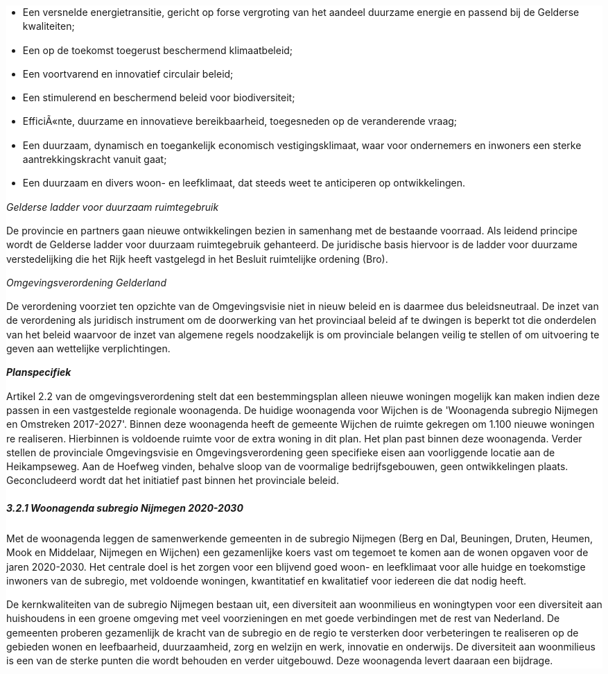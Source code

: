 * Een versnelde energietransitie, gericht op forse vergroting van het aandeel duurzame energie en passend bij de Gelderse kwaliteiten;

* Een op de toekomst toegerust beschermend klimaatbeleid;

* Een voortvarend en innovatief circulair beleid;

* Een stimulerend en beschermend beleid voor biodiversiteit;

* EfficiÃ«nte, duurzame en innovatieve bereikbaarheid, toegesneden op de veranderende vraag;

* Een duurzaam, dynamisch en toegankelijk economisch vestigingsklimaat, waar voor ondernemers en inwoners een sterke aantrekkingskracht vanuit gaat;

* Een duurzaam en divers woon\- en leefklimaat, dat steeds weet te anticiperen op ontwikkelingen.

*Gelderse ladder voor duurzaam ruimtegebruik*

De provincie en partners gaan nieuwe ontwikkelingen bezien in samenhang met de bestaande voorraad. Als leidend principe wordt de Gelderse ladder voor duurzaam ruimtegebruik gehanteerd. De juridische basis hiervoor is de ladder voor duurzame verstedelijking die het Rijk heeft vastgelegd in het Besluit ruimtelijke ordening (Bro).

*Omgevingsverordening Gelderland*

De verordening voorziet ten opzichte van de Omgevingsvisie niet in nieuw beleid en is daarmee dus beleidsneutraal. De inzet van de verordening als juridisch instrument om de doorwerking van het provinciaal beleid af te dwingen is beperkt tot die onderdelen van het beleid waarvoor de inzet van algemene regels noodzakelijk is om provinciale belangen veilig te stellen of om uitvoering te geven aan wettelijke verplichtingen.

***Planspecifiek***

Artikel 2\.2 van de omgevingsverordening stelt dat een bestemmingsplan alleen nieuwe woningen mogelijk kan maken indien deze passen in een vastgestelde regionale woonagenda. De huidige woonagenda voor Wijchen is de 'Woonagenda subregio Nijmegen en Omstreken 2017\-2027'. Binnen deze woonagenda heeft de gemeente Wijchen de ruimte gekregen om 1\.100 nieuwe woningen re realiseren. Hierbinnen is voldoende ruimte voor de extra woning in dit plan. Het plan past binnen deze woonagenda. Verder stellen de provinciale Omgevingsvisie en Omgevingsverordening geen specifieke eisen aan voorliggende locatie aan de Heikampseweg. Aan de Hoefweg vinden, behalve sloop van de voormalige bedrijfsgebouwen, geen ontwikkelingen plaats. Geconcludeerd wordt dat het initiatief past binnen het provinciale beleid.

##### 3\.2\.1 Woonagenda subregio Nijmegen 2020\-2030

Met de woonagenda leggen de samenwerkende gemeenten in de subregio Nijmegen (Berg en Dal, Beuningen, Druten, Heumen, Mook en Middelaar, Nijmegen en Wijchen) een gezamenlijke koers vast om tegemoet te komen aan de wonen opgaven voor de jaren 2020\-2030\. Het centrale doel is het zorgen voor een blijvend goed woon\- en leefklimaat voor alle huidge en toekomstige inwoners van de subregio, met voldoende woningen, kwantitatief en kwalitatief voor iedereen die dat nodig heeft.

De kernkwaliteiten van de subregio Nijmegen bestaan uit, een diversiteit aan woonmilieus en woningtypen voor een diversiteit aan huishoudens in een groene omgeving met veel voorzieningen en met goede verbindingen met de rest van Nederland. De gemeenten proberen gezamenlijk de kracht van de subregio en de regio te versterken door verbeteringen te realiseren op de gebieden wonen en leefbaarheid, duurzaamheid, zorg en welzijn en werk, innovatie en onderwijs. De diversiteit aan woonmilieus is een van de sterke punten die wordt behouden en verder uitgebouwd. Deze woonagenda levert daaraan een bijdrage.
